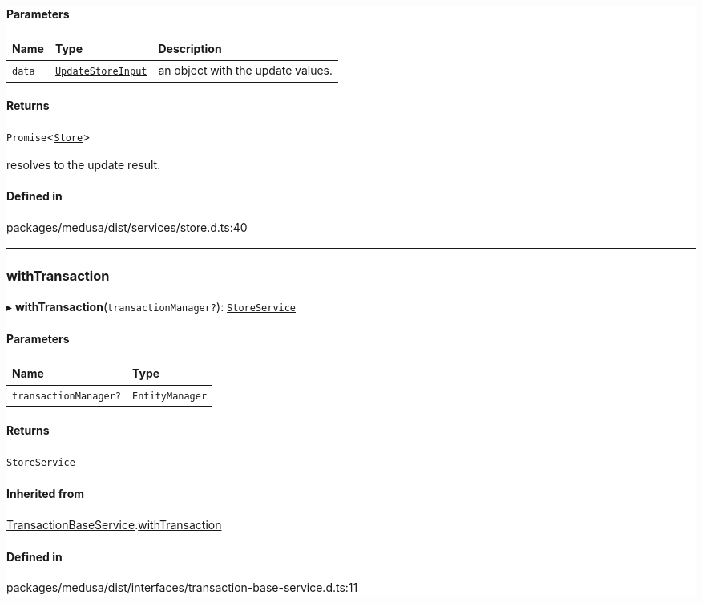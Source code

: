 #### Parameters

| Name | Type | Description |
| :------ | :------ | :------ |
| `data` | [`UpdateStoreInput`](../modules/internal-8.md#updatestoreinput) | an object with the update values. |

#### Returns

`Promise`<[`Store`](internal-8.internal.Store.md)\>

resolves to the update result.

#### Defined in

packages/medusa/dist/services/store.d.ts:40

___

### withTransaction

▸ **withTransaction**(`transactionManager?`): [`StoreService`](internal-8.internal.StoreService.md)

#### Parameters

| Name | Type |
| :------ | :------ |
| `transactionManager?` | `EntityManager` |

#### Returns

[`StoreService`](internal-8.internal.StoreService.md)

#### Inherited from

[TransactionBaseService](internal-8.internal.TransactionBaseService.md).[withTransaction](internal-8.internal.TransactionBaseService.md#withtransaction)

#### Defined in

packages/medusa/dist/interfaces/transaction-base-service.d.ts:11
